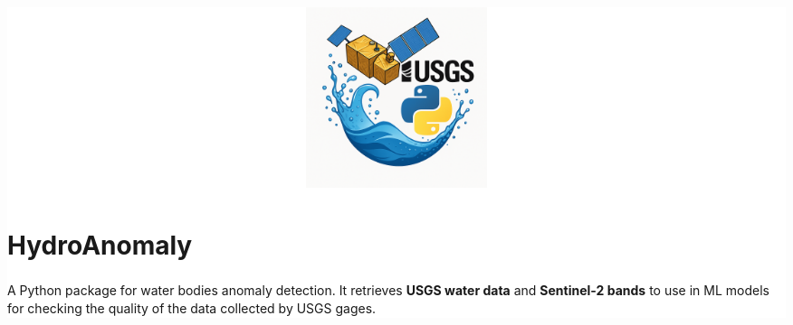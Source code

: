 <div align="center">
  <img src="logo.png" alt="HydroAnomaly Logo" width="200"/>
</div>

# HydroAnomaly

A Python package for water bodies anomaly detection. It retrieves **USGS water data** and **Sentinel-2 bands** to use in ML models for checking the quality of the data collected by USGS gages.
